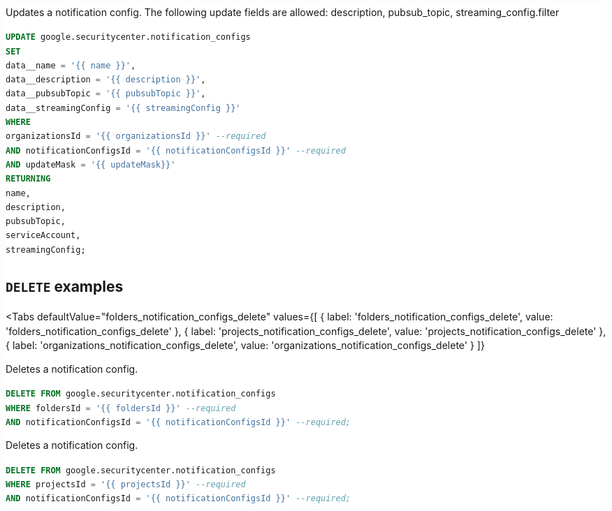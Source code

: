 </TabItem>
<TabItem value="organizations_notification_configs_patch">

 Updates a notification config. The following update fields are allowed: description, pubsub_topic, streaming_config.filter

```sql
UPDATE google.securitycenter.notification_configs
SET 
data__name = '{{ name }}',
data__description = '{{ description }}',
data__pubsubTopic = '{{ pubsubTopic }}',
data__streamingConfig = '{{ streamingConfig }}'
WHERE 
organizationsId = '{{ organizationsId }}' --required
AND notificationConfigsId = '{{ notificationConfigsId }}' --required
AND updateMask = '{{ updateMask}}'
RETURNING
name,
description,
pubsubTopic,
serviceAccount,
streamingConfig;
```
</TabItem>
</Tabs>


## `DELETE` examples

<Tabs
    defaultValue="folders_notification_configs_delete"
    values={[
        { label: 'folders_notification_configs_delete', value: 'folders_notification_configs_delete' },
        { label: 'projects_notification_configs_delete', value: 'projects_notification_configs_delete' },
        { label: 'organizations_notification_configs_delete', value: 'organizations_notification_configs_delete' }
    ]}
>
<TabItem value="folders_notification_configs_delete">

Deletes a notification config.

```sql
DELETE FROM google.securitycenter.notification_configs
WHERE foldersId = '{{ foldersId }}' --required
AND notificationConfigsId = '{{ notificationConfigsId }}' --required;
```
</TabItem>
<TabItem value="projects_notification_configs_delete">

Deletes a notification config.

```sql
DELETE FROM google.securitycenter.notification_configs
WHERE projectsId = '{{ projectsId }}' --required
AND notificationConfigsId = '{{ notificationConfigsId }}' --required;
```
</TabItem>
<TabItem value="organizations_notification_configs_delete">
